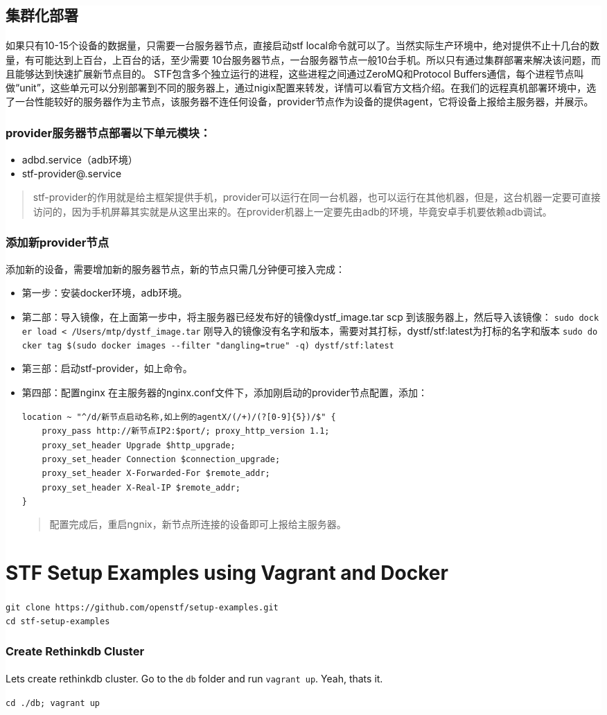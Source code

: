  ## 集群化部署

 如果只有10-15个设备的数据量，只需要一台服务器节点，直接启动stf local命令就可以了。当然实际生产环境中，绝对提供不止十几台的数量，有可能达到上百台，上百台的话，至少需要 10台服务器节点，一台服务器节点一般10台手机。所以只有通过集群部署来解决该问题，而且能够达到快速扩展新节点目的。 STF包含多个独立运行的进程，这些进程之间通过ZeroMQ和Protocol Buffers通信，每个进程节点叫做“unit”，这些单元可以分别部署到不同的服务器上，通过nigix配置来转发，详情可以看官方文档介绍。在我们的远程真机部署环境中，选了一台性能较好的服务器作为主节点，该服务器不连任何设备，provider节点作为设备的提供agent，它将设备上报给主服务器，并展示。

### **provider服务器节点部署以下单元模块**： 

- adbd.service（adb环境） 
- stf-provider@.service 

> stf-provider的作用就是给主框架提供手机，provider可以运行在同一台机器，也可以运行在其他机器，但是，这台机器一定要可直接访问的，因为手机屏幕其实就是从这里出来的。在provider机器上一定要先由adb的环境，毕竟安卓手机要依赖adb调试。

### **添加新provider节点** 

添加新的设备，需要增加新的服务器节点，新的节点只需几分钟便可接入完成： 

- 第一步：安装docker环境，adb环境。 

- 第二部：导入镜像，在上面第一步中，将主服务器已经发布好的镜像dystf_image.tar scp 到该服务器上，然后导入该镜像： `sudo docker load < /Users/mtp/dystf_image.tar` 刚导入的镜像没有名字和版本，需要对其打标，dystf/stf:latest为打标的名字和版本 `sudo docker tag $(sudo docker images --filter "dangling=true" -q) dystf/stf:latest `

- 第三部：启动stf-provider，如上命令。 

- 第四部：配置nginx 在主服务器的nginx.conf文件下，添加刚启动的provider节点配置，添加：

  ```nginx
  location ~ "^/d/新节点启动名称,如上例的agentX/(/+)/(?[0-9]{5})/$" { 
      proxy_pass http://新节点IP2:$port/; proxy_http_version 1.1; 
      proxy_set_header Upgrade $http_upgrade; 
      proxy_set_header Connection $connection_upgrade; 
      proxy_set_header X-Forwarded-For $remote_addr; 
      proxy_set_header X-Real-IP $remote_addr; 
  } 
  ```

  > 配置完成后，重启ngnix，新节点所连接的设备即可上报给主服务器。



# STF Setup Examples using Vagrant and Docker

```shell
git clone https://github.com/openstf/setup-examples.git
cd stf-setup-examples
```

### Create Rethinkdb Cluster

Lets create rethinkdb cluster. Go to the `db` folder and run `vagrant up`. Yeah, thats it.

```shell
cd ./db; vagrant up
```
